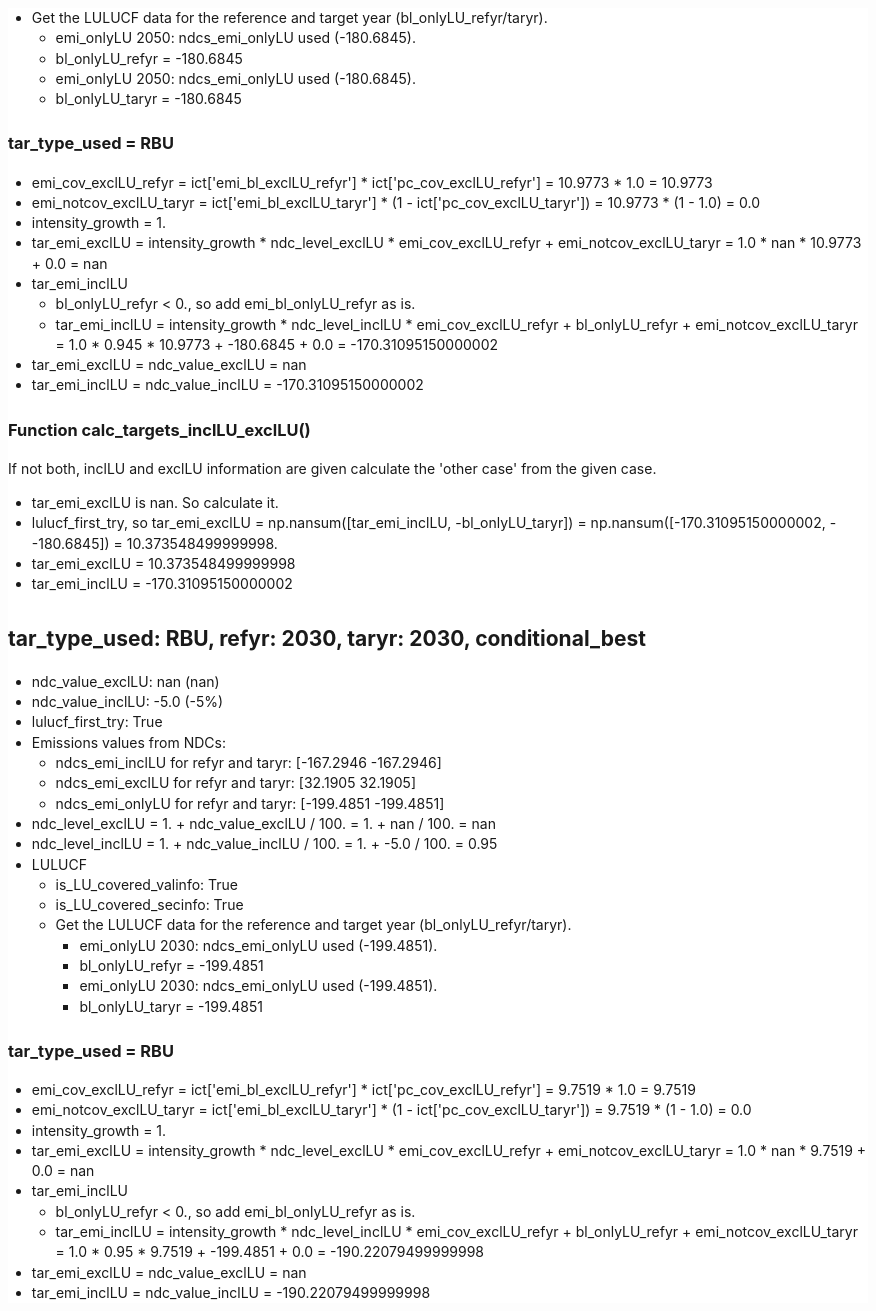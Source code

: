   - Get the LULUCF data for the reference and target year (bl_onlyLU_refyr/taryr).
    - emi_onlyLU 2050: ndcs_emi_onlyLU used (-180.6845).
    - bl_onlyLU_refyr = -180.6845
    - emi_onlyLU 2050: ndcs_emi_onlyLU used (-180.6845).
    - bl_onlyLU_taryr = -180.6845
### tar_type_used = RBU
- emi_cov_exclLU_refyr = ict['emi_bl_exclLU_refyr'] * ict['pc_cov_exclLU_refyr'] = 10.9773 * 1.0 = 10.9773
- emi_notcov_exclLU_taryr = ict['emi_bl_exclLU_taryr'] * (1 - ict['pc_cov_exclLU_taryr']) = 10.9773 * (1 - 1.0) = 0.0
- intensity_growth = 1.
- tar_emi_exclLU = intensity_growth * ndc_level_exclLU * emi_cov_exclLU_refyr + emi_notcov_exclLU_taryr = 1.0 * nan * 10.9773 + 0.0 = nan
- tar_emi_inclLU
  - bl_onlyLU_refyr < 0., so add emi_bl_onlyLU_refyr as is.
  - tar_emi_inclLU = intensity_growth * ndc_level_inclLU * emi_cov_exclLU_refyr + bl_onlyLU_refyr + emi_notcov_exclLU_taryr = 1.0 * 0.945 * 10.9773 + -180.6845 + 0.0 = -170.31095150000002
- tar_emi_exclLU = ndc_value_exclLU = nan
- tar_emi_inclLU = ndc_value_inclLU = -170.31095150000002
### Function calc_targets_inclLU_exclLU()
If not both, inclLU and exclLU information are given calculate the 'other case' from the given case.
- tar_emi_exclLU is nan. So calculate it.
- lulucf_first_try, so tar_emi_exclLU = np.nansum([tar_emi_inclLU, -bl_onlyLU_taryr]) = np.nansum([-170.31095150000002, - -180.6845]) = 10.373548499999998.
- tar_emi_exclLU = 10.373548499999998
- tar_emi_inclLU = -170.31095150000002

## tar_type_used: RBU, refyr: 2030, taryr: 2030, conditional_best
- ndc_value_exclLU: nan (nan)
- ndc_value_inclLU: -5.0 (-5%)
- lulucf_first_try: True
- Emissions values from NDCs:
  - ndcs_emi_inclLU for refyr and taryr: [-167.2946 -167.2946]
  - ndcs_emi_exclLU for refyr and taryr: [32.1905 32.1905]
  - ndcs_emi_onlyLU for refyr and taryr: [-199.4851 -199.4851]
- ndc_level_exclLU = 1. + ndc_value_exclLU / 100. = 1. + nan / 100. = nan
- ndc_level_inclLU = 1. + ndc_value_inclLU / 100. = 1. + -5.0 / 100. = 0.95
- LULUCF
  - is_LU_covered_valinfo: True
  - is_LU_covered_secinfo: True
  - Get the LULUCF data for the reference and target year (bl_onlyLU_refyr/taryr).
    - emi_onlyLU 2030: ndcs_emi_onlyLU used (-199.4851).
    - bl_onlyLU_refyr = -199.4851
    - emi_onlyLU 2030: ndcs_emi_onlyLU used (-199.4851).
    - bl_onlyLU_taryr = -199.4851
### tar_type_used = RBU
- emi_cov_exclLU_refyr = ict['emi_bl_exclLU_refyr'] * ict['pc_cov_exclLU_refyr'] = 9.7519 * 1.0 = 9.7519
- emi_notcov_exclLU_taryr = ict['emi_bl_exclLU_taryr'] * (1 - ict['pc_cov_exclLU_taryr']) = 9.7519 * (1 - 1.0) = 0.0
- intensity_growth = 1.
- tar_emi_exclLU = intensity_growth * ndc_level_exclLU * emi_cov_exclLU_refyr + emi_notcov_exclLU_taryr = 1.0 * nan * 9.7519 + 0.0 = nan
- tar_emi_inclLU
  - bl_onlyLU_refyr < 0., so add emi_bl_onlyLU_refyr as is.
  - tar_emi_inclLU = intensity_growth * ndc_level_inclLU * emi_cov_exclLU_refyr + bl_onlyLU_refyr + emi_notcov_exclLU_taryr = 1.0 * 0.95 * 9.7519 + -199.4851 + 0.0 = -190.22079499999998
- tar_emi_exclLU = ndc_value_exclLU = nan
- tar_emi_inclLU = ndc_value_inclLU = -190.22079499999998